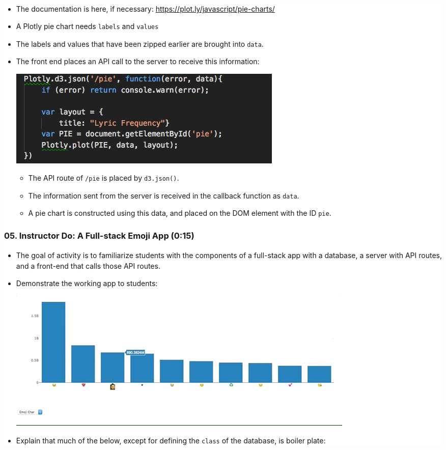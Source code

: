   * The documentation is here, if necessary: <https://plot.ly/javascript/pie-charts/>

  * A Plotly pie chart needs `labels` and `values`

  * The labels and values that have been zipped earlier are brought into `data`.

* The front end places an API call to the server to receive this information:

  ![Images/rick03.png](Images/rick03.png)

  * The API route of `/pie` is placed by `d3.json()`.

  * The information sent from the server is received in the callback function as `data`.
  * A pie chart is constructed using this data, and placed on the DOM element with the ID `pie`.

### 05. Instructor Do: A Full-stack Emoji App (0:15)

* The goal of activity is to familiarize students with the components of a full-stack app with a database, a server with API routes, and a front-end that calls those API routes.

* Demonstrate the working app to students:

  ![Images/emoji.gif](Images/emoji.gif)

* Explain that much of the below, except for defining the `class` of the database, is boiler plate:
